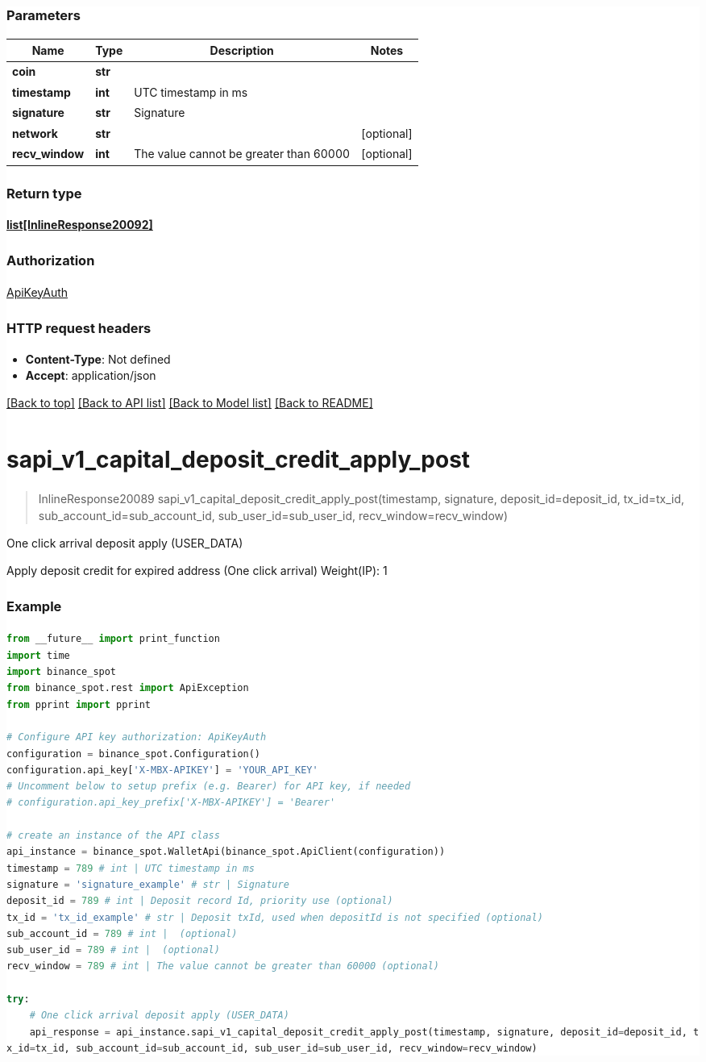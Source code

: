 ### Parameters

Name | Type | Description  | Notes
------------- | ------------- | ------------- | -------------
 **coin** | **str**|  | 
 **timestamp** | **int**| UTC timestamp in ms | 
 **signature** | **str**| Signature | 
 **network** | **str**|  | [optional] 
 **recv_window** | **int**| The value cannot be greater than 60000 | [optional] 

### Return type

[**list[InlineResponse20092]**](InlineResponse20092.md)

### Authorization

[ApiKeyAuth](../README.md#ApiKeyAuth)

### HTTP request headers

 - **Content-Type**: Not defined
 - **Accept**: application/json

[[Back to top]](#) [[Back to API list]](../README.md#documentation-for-api-endpoints) [[Back to Model list]](../README.md#documentation-for-models) [[Back to README]](../README.md)

# **sapi_v1_capital_deposit_credit_apply_post**
> InlineResponse20089 sapi_v1_capital_deposit_credit_apply_post(timestamp, signature, deposit_id=deposit_id, tx_id=tx_id, sub_account_id=sub_account_id, sub_user_id=sub_user_id, recv_window=recv_window)

One click arrival deposit apply (USER_DATA)

Apply deposit credit for expired address (One click arrival)  Weight(IP): 1

### Example
```python
from __future__ import print_function
import time
import binance_spot
from binance_spot.rest import ApiException
from pprint import pprint

# Configure API key authorization: ApiKeyAuth
configuration = binance_spot.Configuration()
configuration.api_key['X-MBX-APIKEY'] = 'YOUR_API_KEY'
# Uncomment below to setup prefix (e.g. Bearer) for API key, if needed
# configuration.api_key_prefix['X-MBX-APIKEY'] = 'Bearer'

# create an instance of the API class
api_instance = binance_spot.WalletApi(binance_spot.ApiClient(configuration))
timestamp = 789 # int | UTC timestamp in ms
signature = 'signature_example' # str | Signature
deposit_id = 789 # int | Deposit record Id, priority use (optional)
tx_id = 'tx_id_example' # str | Deposit txId, used when depositId is not specified (optional)
sub_account_id = 789 # int |  (optional)
sub_user_id = 789 # int |  (optional)
recv_window = 789 # int | The value cannot be greater than 60000 (optional)

try:
    # One click arrival deposit apply (USER_DATA)
    api_response = api_instance.sapi_v1_capital_deposit_credit_apply_post(timestamp, signature, deposit_id=deposit_id, tx_id=tx_id, sub_account_id=sub_account_id, sub_user_id=sub_user_id, recv_window=recv_window)
```